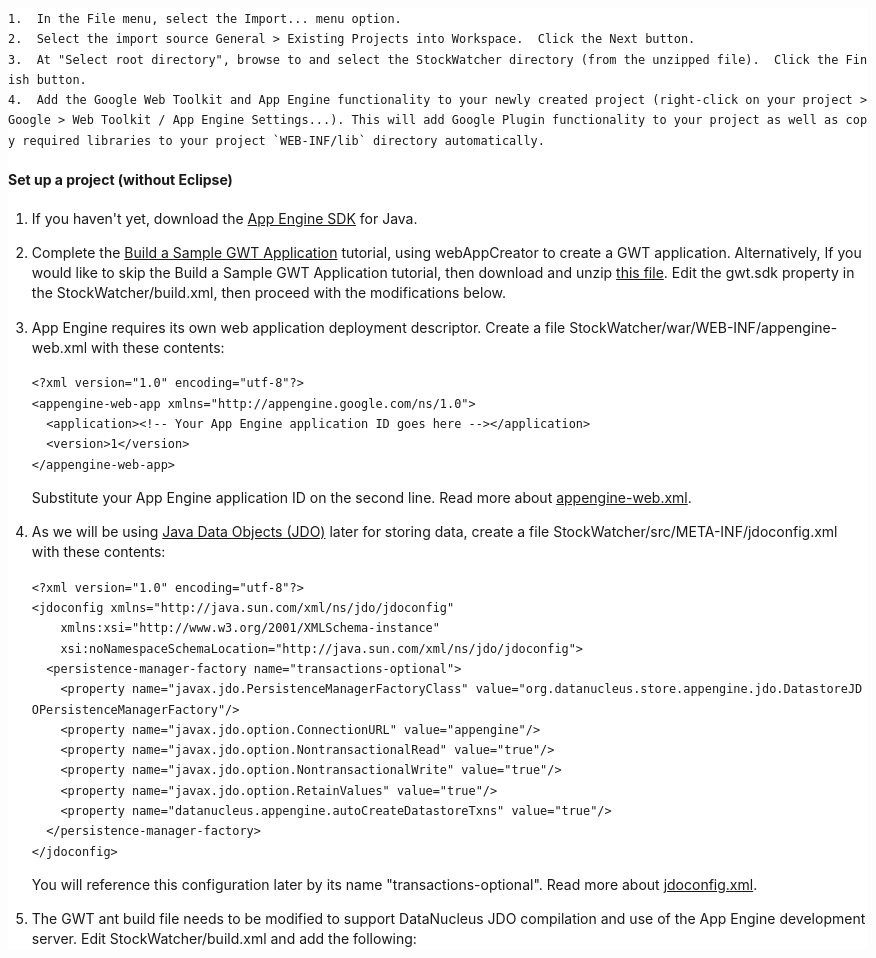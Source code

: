     1.  In the File menu, select the Import... menu option.
    2.  Select the import source General > Existing Projects into Workspace.  Click the Next button.
    3.  At "Select root directory", browse to and select the StockWatcher directory (from the unzipped file).  Click the Finish button.
    4.  Add the Google Web Toolkit and App Engine functionality to your newly created project (right-click on your project > Google > Web Toolkit / App Engine Settings...). This will add Google Plugin functionality to your project as well as copy required libraries to your project `WEB-INF/lib` directory automatically.

#### Set up a project (without Eclipse)

1.  If you haven't yet, download the [App Engine SDK](https://developers.google.com/appengine/downloads) for Java.
2.  Complete the [Build a Sample GWT Application](gettingstarted.html) tutorial,  using webAppCreator to create a GWT application.  Alternatively, If you would like to skip the Build a Sample GWT Application tutorial, then download and unzip [this file](http://code.google.com/p/google-web-toolkit/downloads/detail?name=Tutorial-GettingStarted-2.1.zip).  Edit the gwt.sdk property in the StockWatcher/build.xml, then proceed with the modifications below.
3.  App Engine requires its own web application deployment descriptor.  Create a file StockWatcher/war/WEB-INF/appengine-web.xml with these contents:

        <?xml version="1.0" encoding="utf-8"?>
        <appengine-web-app xmlns="http://appengine.google.com/ns/1.0">
          <application><!-- Your App Engine application ID goes here --></application>
          <version>1</version>
        </appengine-web-app>

    Substitute your App Engine application ID on the second line. Read more about
[appengine-web.xml](https://developers.google.com/appengine/docs/java/config/appconfig).

4.  As we will be using [Java Data Objects (JDO)](https://developers.google.com/appengine/docs/java/gettingstarted/usingdatastore) later for storing data, create a file StockWatcher/src/META-INF/jdoconfig.xml with these contents:

        <?xml version="1.0" encoding="utf-8"?>
        <jdoconfig xmlns="http://java.sun.com/xml/ns/jdo/jdoconfig"
            xmlns:xsi="http://www.w3.org/2001/XMLSchema-instance"
            xsi:noNamespaceSchemaLocation="http://java.sun.com/xml/ns/jdo/jdoconfig">
          <persistence-manager-factory name="transactions-optional">
            <property name="javax.jdo.PersistenceManagerFactoryClass" value="org.datanucleus.store.appengine.jdo.DatastoreJDOPersistenceManagerFactory"/>
            <property name="javax.jdo.option.ConnectionURL" value="appengine"/>
            <property name="javax.jdo.option.NontransactionalRead" value="true"/>
            <property name="javax.jdo.option.NontransactionalWrite" value="true"/>
            <property name="javax.jdo.option.RetainValues" value="true"/>
            <property name="datanucleus.appengine.autoCreateDatastoreTxns" value="true"/>
          </persistence-manager-factory>
        </jdoconfig>

    You will reference this configuration later by its name "transactions-optional". Read more about
[jdoconfig.xml](https://developers.google.com/appengine/docs/java/datastore/usingjdo).

5.  The GWT ant build file needs to be modified to support DataNucleus JDO compilation and use of the App Engine development server.  Edit StockWatcher/build.xml and add the following:
